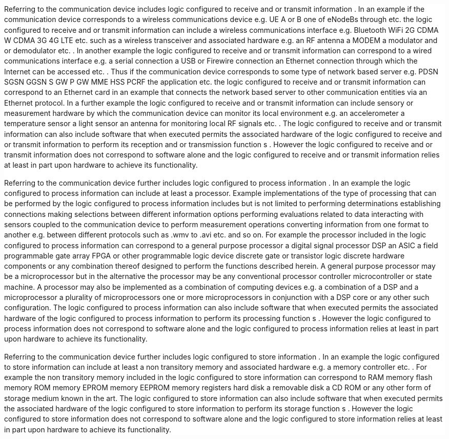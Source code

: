 Referring to the communication device includes logic configured to receive and or transmit information . In an example if the communication device corresponds to a wireless communications device e.g. UE A or B one of eNodeBs through etc. the logic configured to receive and or transmit information can include a wireless communications interface e.g. Bluetooth WiFi 2G CDMA W CDMA 3G 4G LTE etc. such as a wireless transceiver and associated hardware e.g. an RF antenna a MODEM a modulator and or demodulator etc. . In another example the logic configured to receive and or transmit information can correspond to a wired communications interface e.g. a serial connection a USB or Firewire connection an Ethernet connection through which the Internet can be accessed etc. . Thus if the communication device corresponds to some type of network based server e.g. PDSN SGSN GGSN S GW P GW MME HSS PCRF the application etc. the logic configured to receive and or transmit information can correspond to an Ethernet card in an example that connects the network based server to other communication entities via an Ethernet protocol. In a further example the logic configured to receive and or transmit information can include sensory or measurement hardware by which the communication device can monitor its local environment e.g. an accelerometer a temperature sensor a light sensor an antenna for monitoring local RF signals etc. . The logic configured to receive and or transmit information can also include software that when executed permits the associated hardware of the logic configured to receive and or transmit information to perform its reception and or transmission function s . However the logic configured to receive and or transmit information does not correspond to software alone and the logic configured to receive and or transmit information relies at least in part upon hardware to achieve its functionality.

Referring to the communication device further includes logic configured to process information . In an example the logic configured to process information can include at least a processor. Example implementations of the type of processing that can be performed by the logic configured to process information includes but is not limited to performing determinations establishing connections making selections between different information options performing evaluations related to data interacting with sensors coupled to the communication device to perform measurement operations converting information from one format to another e.g. between different protocols such as .wmv to .avi etc. and so on. For example the processor included in the logic configured to process information can correspond to a general purpose processor a digital signal processor DSP an ASIC a field programmable gate array FPGA or other programmable logic device discrete gate or transistor logic discrete hardware components or any combination thereof designed to perform the functions described herein. A general purpose processor may be a microprocessor but in the alternative the processor may be any conventional processor controller microcontroller or state machine. A processor may also be implemented as a combination of computing devices e.g. a combination of a DSP and a microprocessor a plurality of microprocessors one or more microprocessors in conjunction with a DSP core or any other such configuration. The logic configured to process information can also include software that when executed permits the associated hardware of the logic configured to process information to perform its processing function s . However the logic configured to process information does not correspond to software alone and the logic configured to process information relies at least in part upon hardware to achieve its functionality.

Referring to the communication device further includes logic configured to store information . In an example the logic configured to store information can include at least a non transitory memory and associated hardware e.g. a memory controller etc. . For example the non transitory memory included in the logic configured to store information can correspond to RAM memory flash memory ROM memory EPROM memory EEPROM memory registers hard disk a removable disk a CD ROM or any other form of storage medium known in the art. The logic configured to store information can also include software that when executed permits the associated hardware of the logic configured to store information to perform its storage function s . However the logic configured to store information does not correspond to software alone and the logic configured to store information relies at least in part upon hardware to achieve its functionality.
